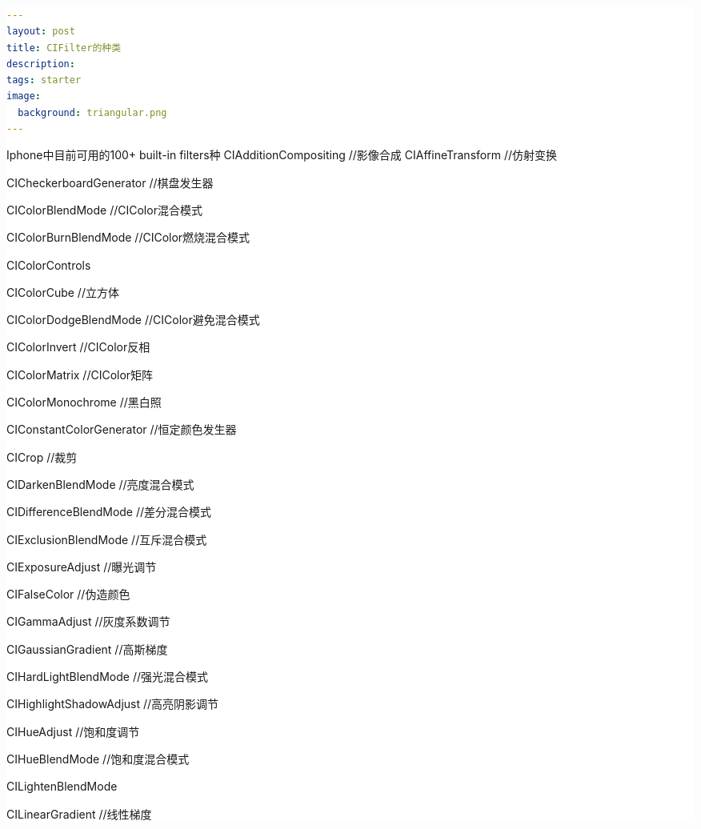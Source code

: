 ```yaml
---
layout: post
title: CIFilter的种类
description: 
tags: starter
image:
  background: triangular.png
---
```


Iphone中目前可用的100+ built-in filters种 
CIAdditionCompositing     //影像合成
CIAffineTransform           //仿射变换

CICheckerboardGenerator       //棋盘发生器

CIColorBlendMode              //CIColor混合模式

CIColorBurnBlendMode          //CIColor燃烧混合模式

CIColorControls 

CIColorCube                   //立方体

CIColorDodgeBlendMode         //CIColor避免混合模式

CIColorInvert                 //CIColor反相

CIColorMatrix                 //CIColor矩阵

CIColorMonochrome             //黑白照

CIConstantColorGenerator      //恒定颜色发生器

CICrop                        //裁剪

CIDarkenBlendMode             //亮度混合模式

CIDifferenceBlendMode         //差分混合模式

CIExclusionBlendMode          //互斥混合模式

CIExposureAdjust              //曝光调节

CIFalseColor                  //伪造颜色

CIGammaAdjust                 //灰度系数调节

CIGaussianGradient            //高斯梯度

CIHardLightBlendMode          //强光混合模式

CIHighlightShadowAdjust       //高亮阴影调节

CIHueAdjust                   //饱和度调节

CIHueBlendMode                //饱和度混合模式

CILightenBlendMode            

CILinearGradient              //线性梯度
